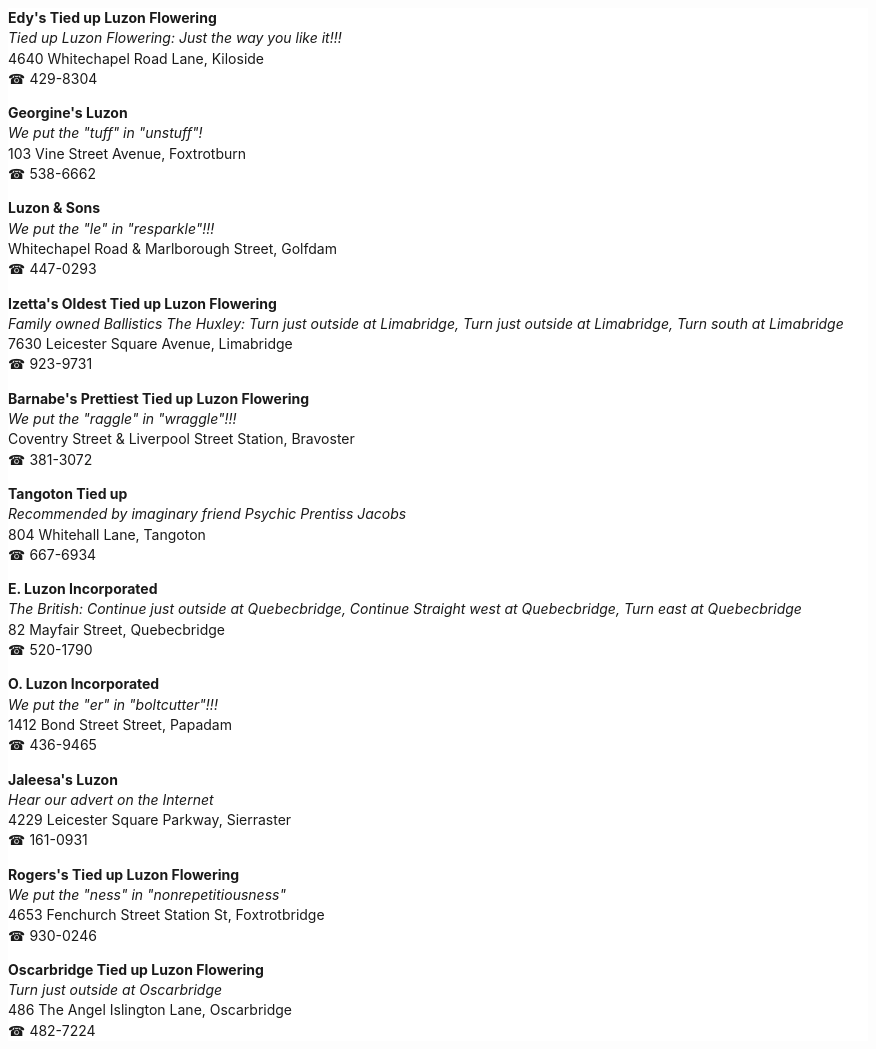**Edy's Tied up Luzon Flowering**  
_Tied up Luzon Flowering: Just the way you like it!!!_  
4640 Whitechapel Road Lane, Kiloside  
☎ 429-8304

**Georgine's Luzon**  
_We put the "tuff" in "unstuff"!_  
103 Vine Street Avenue, Foxtrotburn  
☎ 538-6662

**Luzon & Sons**  
_We put the "le" in "resparkle"!!!_  
Whitechapel Road & Marlborough Street, Golfdam  
☎ 447-0293

**Izetta's Oldest Tied up Luzon Flowering**  
_Family owned Ballistics 
The Huxley: Turn just outside at Limabridge, Turn just outside at Limabridge, Turn south at Limabridge_  
7630 Leicester Square Avenue, Limabridge  
☎ 923-9731

**Barnabe's Prettiest Tied up Luzon Flowering**  
_We put the "raggle" in "wraggle"!!!_  
Coventry Street & Liverpool Street Station, Bravoster  
☎ 381-3072

**Tangoton Tied up**  
_Recommended by imaginary friend Psychic Prentiss Jacobs_  
804 Whitehall Lane, Tangoton  
☎ 667-6934

**E. Luzon Incorporated**  
_The British: Continue just outside at Quebecbridge, Continue Straight west at Quebecbridge, Turn east at Quebecbridge_  
82 Mayfair Street, Quebecbridge  
☎ 520-1790

**O. Luzon Incorporated**  
_We put the "er" in "boltcutter"!!!_  
1412 Bond Street Street, Papadam  
☎ 436-9465

**Jaleesa's Luzon**  
_Hear our advert on the Internet_  
4229 Leicester Square Parkway, Sierraster  
☎ 161-0931

**Rogers's Tied up Luzon Flowering**  
_We put the "ness" in "nonrepetitiousness"_  
4653 Fenchurch Street Station St, Foxtrotbridge  
☎ 930-0246

**Oscarbridge Tied up Luzon Flowering**  
_Turn just outside at Oscarbridge_  
486 The Angel Islington Lane, Oscarbridge  
☎ 482-7224
